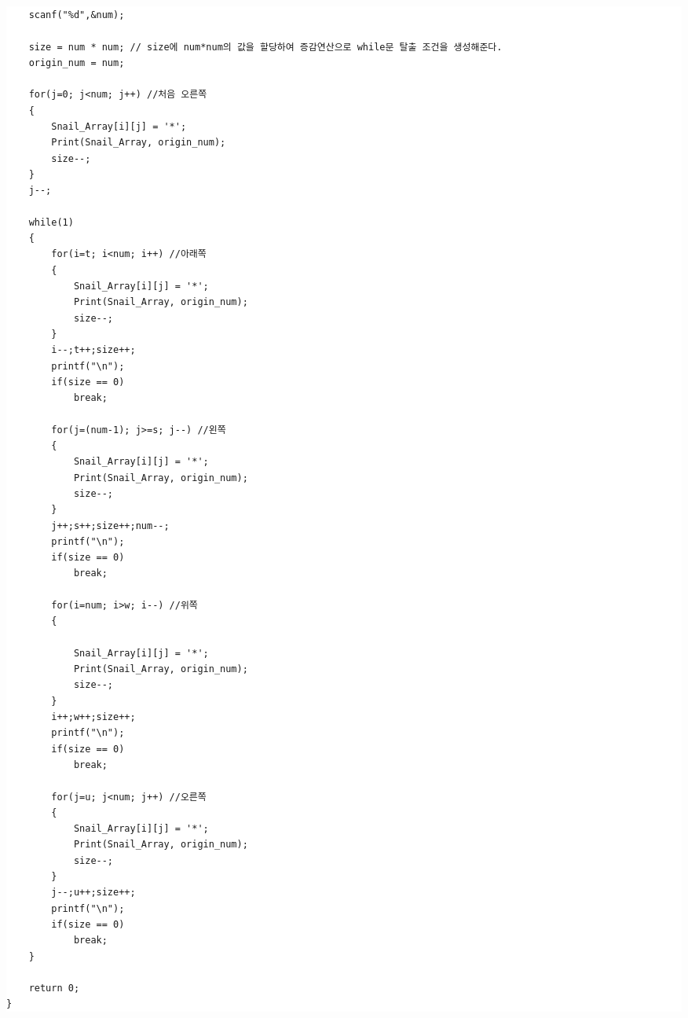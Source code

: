 ```angular2
	scanf("%d",&num);

	size = num * num; // size에 num*num의 값을 할당하여 증감연산으로 while문 탈출 조건을 생성해준다.
	origin_num = num;

	for(j=0; j<num; j++) //처음 오른쪽
	{
		Snail_Array[i][j] = '*';
		Print(Snail_Array, origin_num);
		size--;
	}
	j--;

	while(1)
	{	
		for(i=t; i<num; i++) //아래쪽
		{
			Snail_Array[i][j] = '*';
			Print(Snail_Array, origin_num);
			size--;
		}
		i--;t++;size++;
		printf("\n");
		if(size == 0)
			break;
		
		for(j=(num-1); j>=s; j--) //왼쪽
		{
			Snail_Array[i][j] = '*';
			Print(Snail_Array, origin_num);
		    size--;
		}
		j++;s++;size++;num--;
		printf("\n");
		if(size == 0)
			break;

		for(i=num; i>w; i--) //위쪽
		{

			Snail_Array[i][j] = '*';
			Print(Snail_Array, origin_num);
			size--;
		}
		i++;w++;size++;
		printf("\n");
		if(size == 0)
			break;

		for(j=u; j<num; j++) //오른쪽
		{
			Snail_Array[i][j] = '*';
			Print(Snail_Array, origin_num);
			size--;
		}
		j--;u++;size++;
		printf("\n");
		if(size == 0)
			break;
	}
	 
	return 0;
}
```